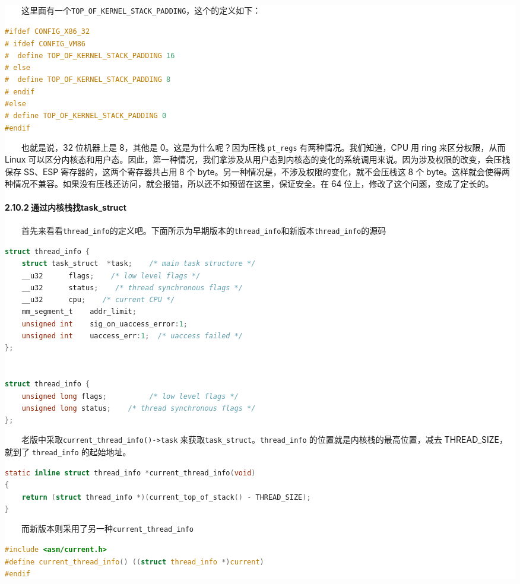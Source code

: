   这里面有一个`TOP_OF_KERNEL_STACK_PADDING`，这个的定义如下：

```c
#ifdef CONFIG_X86_32
# ifdef CONFIG_VM86
#  define TOP_OF_KERNEL_STACK_PADDING 16
# else
#  define TOP_OF_KERNEL_STACK_PADDING 8
# endif
#else
# define TOP_OF_KERNEL_STACK_PADDING 0
#endif
```

  也就是说，32 位机器上是 8，其他是 0。这是为什么呢？因为压栈 `pt_regs` 有两种情况。我们知道，CPU 用 ring 来区分权限，从而 Linux 可以区分内核态和用户态。因此，第一种情况，我们拿涉及从用户态到内核态的变化的系统调用来说。因为涉及权限的改变，会压栈保存 SS、ESP 寄存器的，这两个寄存器共占用 8 个 byte。另一种情况是，不涉及权限的变化，就不会压栈这 8 个 byte。这样就会使得两种情况不兼容。如果没有压栈还访问，就会报错，所以还不如预留在这里，保证安全。在 64 位上，修改了这个问题，变成了定长的。

#### **2.10.2 通过内核栈找task\_struct**

  首先来看看`thread_info`的定义吧。下面所示为早期版本的`thread_info`和新版本`thread_info`的源码

```c
struct thread_info {
    struct task_struct  *task;    /* main task structure */
    __u32      flags;    /* low level flags */
    __u32      status;    /* thread synchronous flags */
    __u32      cpu;    /* current CPU */
    mm_segment_t    addr_limit;
    unsigned int    sig_on_uaccess_error:1;
    unsigned int    uaccess_err:1;  /* uaccess failed */
};


struct thread_info {
    unsigned long flags;          /* low level flags */
    unsigned long status;    /* thread synchronous flags */    
};
```

  老版中采取`current_thread_info()->task` 来获取`task_struct`。`thread_info` 的位置就是内核栈的最高位置，减去 THREAD\_SIZE，就到了 `thread_info` 的起始地址。

```c
static inline struct thread_info *current_thread_info(void)
{
    return (struct thread_info *)(current_top_of_stack() - THREAD_SIZE);
}
```

  而新版本则采用了另一种`current_thread_info`

```c
#include <asm/current.h>
#define current_thread_info() ((struct thread_info *)current)
#endif
```

